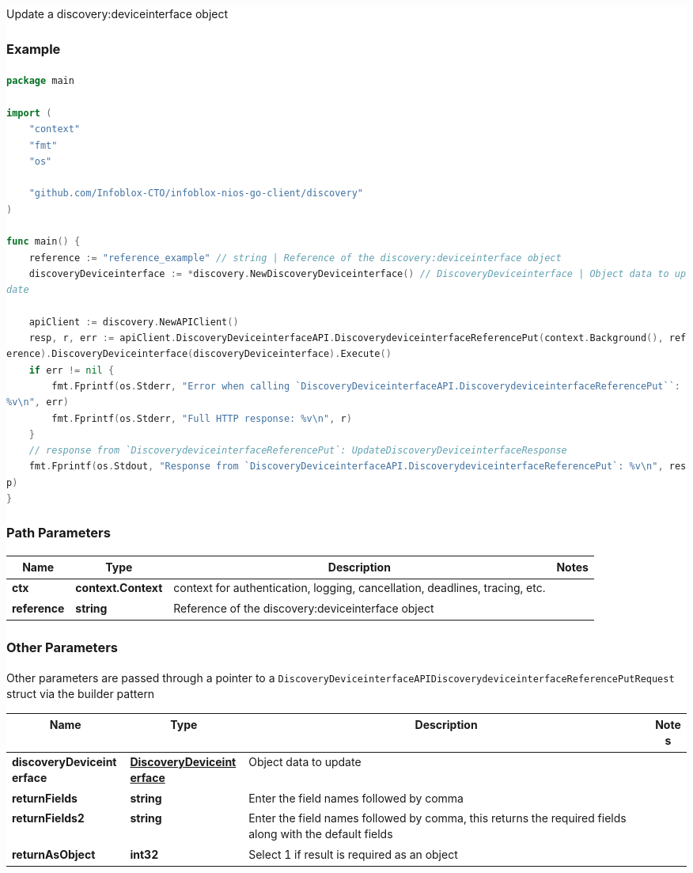 Update a discovery:deviceinterface object



### Example

```go
package main

import (
	"context"
	"fmt"
	"os"

	"github.com/Infoblox-CTO/infoblox-nios-go-client/discovery"
)

func main() {
	reference := "reference_example" // string | Reference of the discovery:deviceinterface object
	discoveryDeviceinterface := *discovery.NewDiscoveryDeviceinterface() // DiscoveryDeviceinterface | Object data to update

	apiClient := discovery.NewAPIClient()
	resp, r, err := apiClient.DiscoveryDeviceinterfaceAPI.DiscoverydeviceinterfaceReferencePut(context.Background(), reference).DiscoveryDeviceinterface(discoveryDeviceinterface).Execute()
	if err != nil {
		fmt.Fprintf(os.Stderr, "Error when calling `DiscoveryDeviceinterfaceAPI.DiscoverydeviceinterfaceReferencePut``: %v\n", err)
		fmt.Fprintf(os.Stderr, "Full HTTP response: %v\n", r)
	}
	// response from `DiscoverydeviceinterfaceReferencePut`: UpdateDiscoveryDeviceinterfaceResponse
	fmt.Fprintf(os.Stdout, "Response from `DiscoveryDeviceinterfaceAPI.DiscoverydeviceinterfaceReferencePut`: %v\n", resp)
}
```

### Path Parameters


Name | Type | Description  | Notes
------------- | ------------- | ------------- | -------------
**ctx** | **context.Context** | context for authentication, logging, cancellation, deadlines, tracing, etc.
**reference** | **string** | Reference of the discovery:deviceinterface object | 

### Other Parameters

Other parameters are passed through a pointer to a `DiscoveryDeviceinterfaceAPIDiscoverydeviceinterfaceReferencePutRequest` struct via the builder pattern


Name | Type | Description  | Notes
------------- | ------------- | ------------- | -------------
**discoveryDeviceinterface** | [**DiscoveryDeviceinterface**](DiscoveryDeviceinterface.md) | Object data to update | 
**returnFields** | **string** | Enter the field names followed by comma | 
**returnFields2** | **string** | Enter the field names followed by comma, this returns the required fields along with the default fields | 
**returnAsObject** | **int32** | Select 1 if result is required as an object | 
